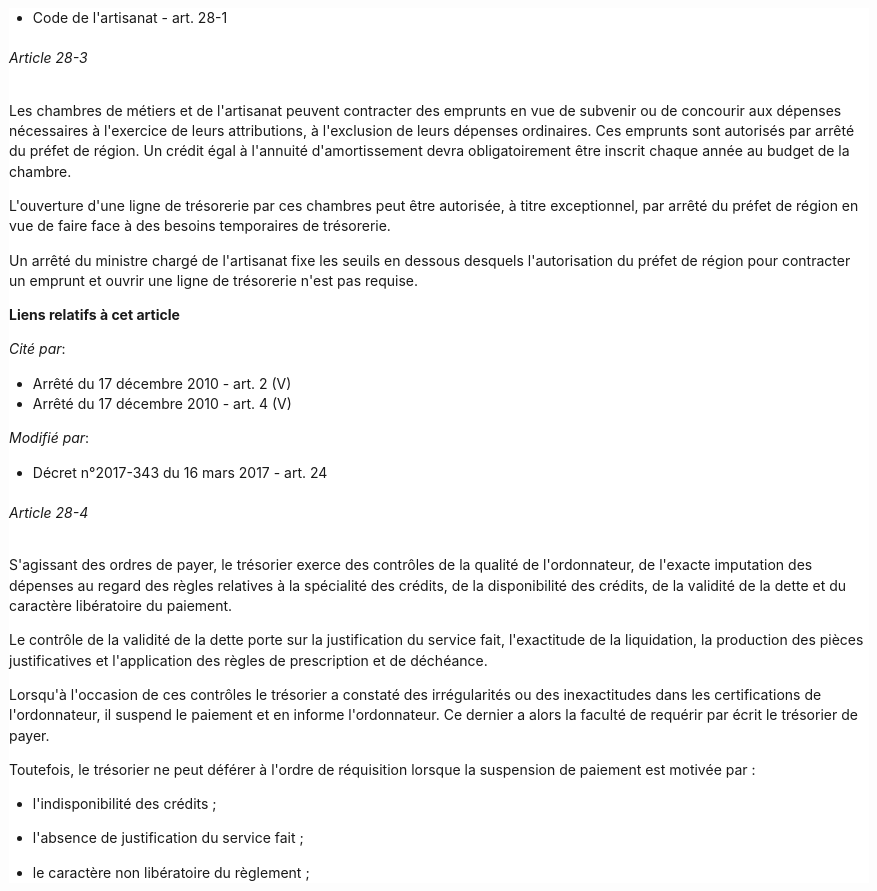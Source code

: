   - Code de l'artisanat - art. 28-1


###### Article 28-3

Les chambres de métiers et de l'artisanat peuvent contracter des emprunts en vue de subvenir ou de concourir aux dépenses
nécessaires à l'exercice de leurs attributions, à l'exclusion de leurs dépenses ordinaires. Ces emprunts sont autorisés par
arrêté du préfet de région. Un crédit égal à l'annuité d'amortissement devra obligatoirement être inscrit chaque année au
budget de la chambre.

L'ouverture d'une ligne de trésorerie par ces chambres peut être autorisée, à titre exceptionnel, par arrêté du préfet de
région en vue de faire face à des besoins temporaires de trésorerie.

Un arrêté du ministre chargé de l'artisanat fixe les seuils en dessous desquels l'autorisation du préfet de région pour
contracter un emprunt et ouvrir une ligne de trésorerie n'est pas requise.

**Liens relatifs à cet article**

_Cité par_:

  - Arrêté du 17 décembre 2010 - art. 2 (V)
  - Arrêté du 17 décembre 2010 - art. 4 (V)

_Modifié par_:

  - Décret n°2017-343 du 16 mars 2017 - art. 24


###### Article 28-4

S'agissant des ordres de payer, le trésorier exerce des contrôles de la qualité de l'ordonnateur, de l'exacte imputation des
dépenses au regard des règles relatives à la spécialité des crédits, de la disponibilité des crédits, de la validité de la
dette et du caractère libératoire du paiement. 

Le contrôle de la validité de la dette porte sur la justification du service fait, l'exactitude de la liquidation, la
production des pièces justificatives et l'application des règles de prescription et de déchéance. 

Lorsqu'à l'occasion de ces contrôles le trésorier a constaté des irrégularités ou des inexactitudes dans les certifications
de l'ordonnateur, il suspend le paiement et en informe l'ordonnateur. Ce dernier a alors la faculté de requérir par écrit le
trésorier de payer. 

Toutefois, le trésorier ne peut déférer à l'ordre de réquisition lorsque la suspension de paiement est motivée par : 

- l'indisponibilité des crédits ; 

- l'absence de justification du service fait ; 

- le caractère non libératoire du règlement ; 
